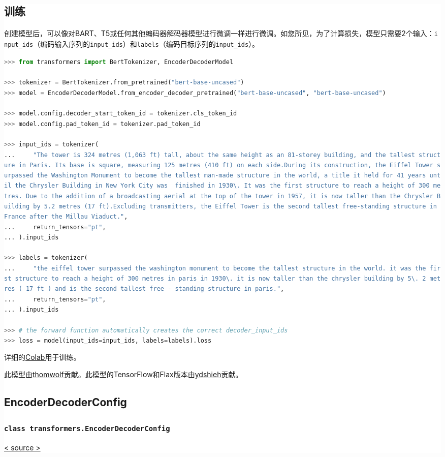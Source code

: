 ## 训练

创建模型后，可以像对BART、T5或任何其他编码器解码器模型进行微调一样进行微调。如您所见，为了计算损失，模型只需要2个输入：`input_ids`（编码输入序列的`input_ids`）和`labels`（编码目标序列的`input_ids`）。

```py
>>> from transformers import BertTokenizer, EncoderDecoderModel

>>> tokenizer = BertTokenizer.from_pretrained("bert-base-uncased")
>>> model = EncoderDecoderModel.from_encoder_decoder_pretrained("bert-base-uncased", "bert-base-uncased")

>>> model.config.decoder_start_token_id = tokenizer.cls_token_id
>>> model.config.pad_token_id = tokenizer.pad_token_id

>>> input_ids = tokenizer(
...     "The tower is 324 metres (1,063 ft) tall, about the same height as an 81-storey building, and the tallest structure in Paris. Its base is square, measuring 125 metres (410 ft) on each side.During its construction, the Eiffel Tower surpassed the Washington Monument to become the tallest man-made structure in the world, a title it held for 41 years until the Chrysler Building in New York City was  finished in 1930\. It was the first structure to reach a height of 300 metres. Due to the addition of a broadcasting aerial at the top of the tower in 1957, it is now taller than the Chrysler Building by 5.2 metres (17 ft).Excluding transmitters, the Eiffel Tower is the second tallest free-standing structure in France after the Millau Viaduct.",
...     return_tensors="pt",
... ).input_ids

>>> labels = tokenizer(
...     "the eiffel tower surpassed the washington monument to become the tallest structure in the world. it was the first structure to reach a height of 300 metres in paris in 1930\. it is now taller than the chrysler building by 5\. 2 metres ( 17 ft ) and is the second tallest free - standing structure in paris.",
...     return_tensors="pt",
... ).input_ids

>>> # the forward function automatically creates the correct decoder_input_ids
>>> loss = model(input_ids=input_ids, labels=labels).loss
```

详细的[Colab](https://colab.research.google.com/drive/1WIk2bxglElfZewOHboPFNj8H44_VAyKE?usp=sharing#scrollTo=ZwQIEhKOrJpl)用于训练。

此模型由[thomwolf](https://github.com/thomwolf)贡献。此模型的TensorFlow和Flax版本由[ydshieh](https://github.com/ydshieh)贡献。

## EncoderDecoderConfig

### `class transformers.EncoderDecoderConfig`

[< source >](https://github.com/huggingface/transformers/blob/v4.37.2/src/transformers/models/encoder_decoder/configuration_encoder_decoder.py#L25)
